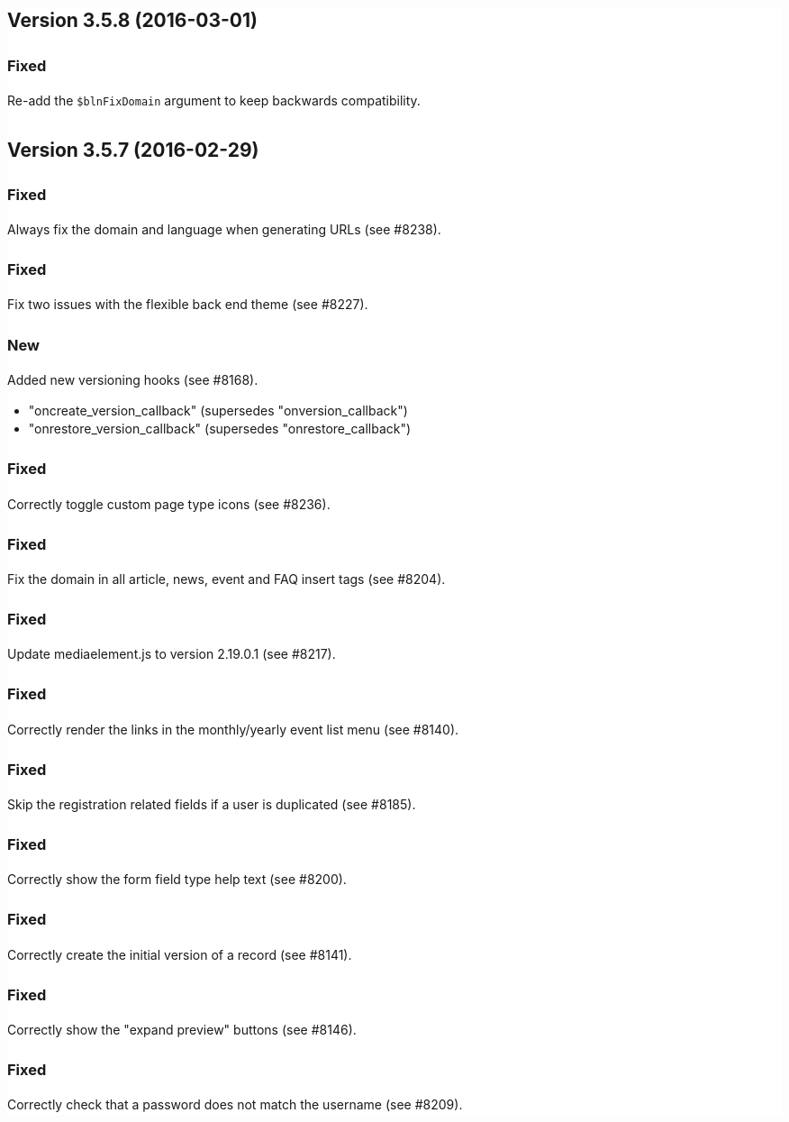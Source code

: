 
Version 3.5.8 (2016-03-01)
--------------------------

### Fixed
Re-add the `$blnFixDomain` argument to keep backwards compatibility.


Version 3.5.7 (2016-02-29)
--------------------------

### Fixed
Always fix the domain and language when generating URLs (see #8238).

### Fixed
Fix two issues with the flexible back end theme (see #8227).

### New
Added new versioning hooks (see #8168).

 * "oncreate_version_callback" (supersedes "onversion_callback")
 * "onrestore_version_callback" (supersedes "onrestore_callback")

### Fixed
Correctly toggle custom page type icons (see #8236).

### Fixed
Fix the domain in all article, news, event and FAQ insert tags (see #8204).

### Fixed
Update mediaelement.js to version 2.19.0.1 (see #8217).

### Fixed
Correctly render the links in the monthly/yearly event list menu (see #8140).

### Fixed
Skip the registration related fields if a user is duplicated (see #8185).

### Fixed
Correctly show the form field type help text (see #8200).

### Fixed
Correctly create the initial version of a record (see #8141).

### Fixed
Correctly show the "expand preview" buttons (see #8146).

### Fixed
Correctly check that a password does not match the username (see #8209).
